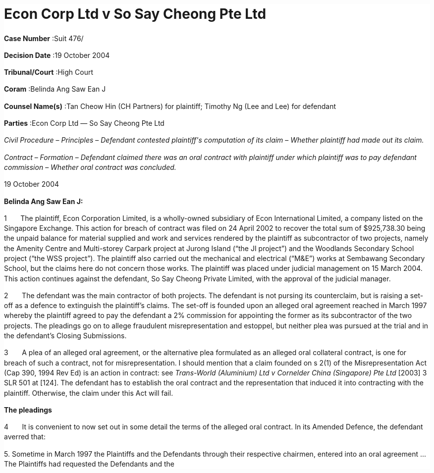 # Econ Corp Ltd v So Say Cheong Pte Ltd 



**Case Number** :Suit 476/ 

**Decision Date** :19 October 2004 

**Tribunal/Court** :High Court 

**Coram** :Belinda Ang Saw Ean J 

**Counsel Name(s)** :Tan Cheow Hin (CH Partners) for plaintiff; Timothy Ng (Lee and Lee) for defendant 

**Parties** :Econ Corp Ltd — So Say Cheong Pte Ltd 

_Civil Procedure_ – _Principles_ – _Defendant contested plaintiff's computation of its claim_ – _Whether plaintiff had made out its claim._ 

_Contract_ – _Formation_ – _Defendant claimed there was an oral contract with plaintiff under which plaintiff was to pay defendant commission_ – _Whether oral contract was concluded._ 

19 October 2004 

**Belinda Ang Saw Ean J:** 

1       The plaintiff, Econ Corporation Limited, is a wholly-owned subsidiary of Econ International Limited, a company listed on the Singapore Exchange. This action for breach of contract was filed on 24 April 2002 to recover the total sum of $925,738.30 being the unpaid balance for material supplied and work and services rendered by the plaintiff as subcontractor of two projects, namely the Amenity Centre and Multi-storey Carpark project at Jurong Island (“the JI project”) and the Woodlands Secondary School project (“the WSS project”). The plaintiff also carried out the mechanical and electrical (“M&E”) works at Sembawang Secondary School, but the claims here do not concern those works. The plaintiff was placed under judicial management on 15 March 2004. This action continues against the defendant, So Say Cheong Private Limited, with the approval of the judicial manager. 

2       The defendant was the main contractor of both projects. The defendant is not pursing its counterclaim, but is raising a set-off as a defence to extinguish the plaintiff’s claims. The set-off is founded upon an alleged oral agreement reached in March 1997 whereby the plaintiff agreed to pay the defendant a 2% commission for appointing the former as its subcontractor of the two projects. The pleadings go on to allege fraudulent misrepresentation and estoppel, but neither plea was pursued at the trial and in the defendant’s Closing Submissions. 

3       A plea of an alleged oral agreement, or the alternative plea formulated as an alleged oral collateral contract, is one for breach of such a contract, not for misrepresentation. I should mention that a claim founded on s 2(1) of the Misrepresentation Act (Cap 390, 1994 Rev Ed) is an action in contract: see _Trans-World (Aluminium) Ltd v Cornelder China (Singapore) Pte Ltd_ <span class="citation">[2003] 3 SLR 501</span> at [124]. The defendant has to establish the oral contract and the representation that induced it into contracting with the plaintiff. Otherwise, the claim under this Act will fail. 

**The pleadings** 

4       It is convenient to now set out in some detail the terms of the alleged oral contract. In its Amended Defence, the defendant averred that: 

5\. Sometime in March 1997 the Plaintiffs and the Defendants through their respective chairmen, entered into an oral agreement ... The Plaintiffs had requested the Defendants and the 
